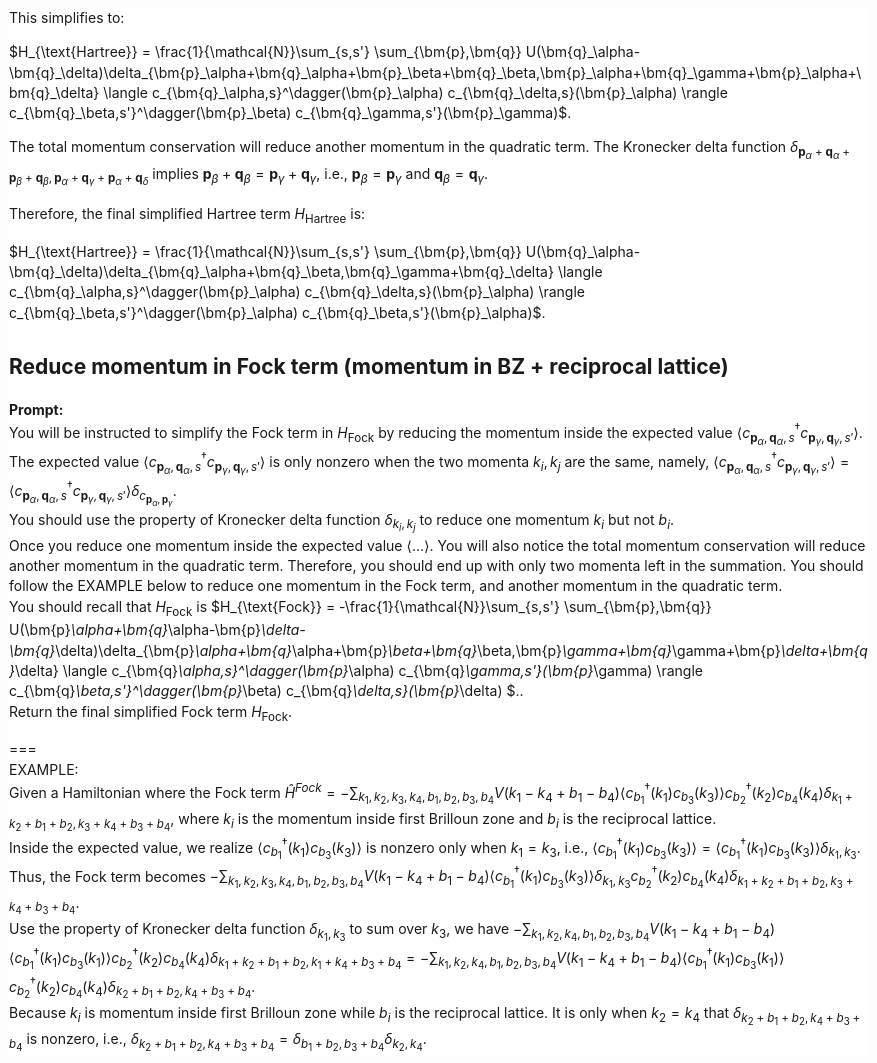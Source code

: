 This simplifies to:

$H_{\text{Hartree}} = \frac{1}{\mathcal{N}}\sum_{s,s'} \sum_{\bm{p},\bm{q}} U(\bm{q}_\alpha-\bm{q}_\delta)\delta_{\bm{p}_\alpha+\bm{q}_\alpha+\bm{p}_\beta+\bm{q}_\beta,\bm{p}_\alpha+\bm{q}_\gamma+\bm{p}_\alpha+\bm{q}_\delta} \langle c_{\bm{q}_\alpha,s}^\dagger(\bm{p}_\alpha) c_{\bm{q}_\delta,s}(\bm{p}_\alpha) \rangle c_{\bm{q}_\beta,s'}^\dagger(\bm{p}_\beta) c_{\bm{q}_\gamma,s'}(\bm{p}_\gamma)$.

The total momentum conservation will reduce another momentum in the quadratic term. The Kronecker delta function $\delta_{\bm{p}_\alpha+\bm{q}_\alpha+\bm{p}_\beta+\bm{q}_\beta,\bm{p}_\alpha+\bm{q}_\gamma+\bm{p}_\alpha+\bm{q}_\delta}$ implies $\bm{p}_\beta+\bm{q}_\beta=\bm{p}_\gamma+\bm{q}_\gamma$, i.e., $\bm{p}_\beta=\bm{p}_\gamma$ and $\bm{q}_\beta=\bm{q}_\gamma$.

Therefore, the final simplified Hartree term $H_{\text{Hartree}}$ is:

$H_{\text{Hartree}} = \frac{1}{\mathcal{N}}\sum_{s,s'} \sum_{\bm{p},\bm{q}} U(\bm{q}_\alpha-\bm{q}_\delta)\delta_{\bm{q}_\alpha+\bm{q}_\beta,\bm{q}_\gamma+\bm{q}_\delta} \langle c_{\bm{q}_\alpha,s}^\dagger(\bm{p}_\alpha) c_{\bm{q}_\delta,s}(\bm{p}_\alpha) \rangle c_{\bm{q}_\beta,s'}^\dagger(\bm{p}_\alpha) c_{\bm{q}_\beta,s'}(\bm{p}_\alpha)$.

## Reduce momentum in Fock term (momentum in BZ + reciprocal lattice)  
**Prompt:**  
You will be instructed to simplify the Fock term in $H_{\text{Fock}}$ by reducing the momentum inside the expected value $\langle{c_{\bm{p}_\alpha,\bm{q}_\alpha,s}^\dagger c_{\bm{p}_\gamma,\bm{q}_\gamma,s'}}\rangle$.  
The expected value $\langle{c_{\bm{p}_\alpha,\bm{q}_\alpha,s}^\dagger c_{\bm{p}_\gamma,\bm{q}_\gamma,s'}}\rangle$ is only nonzero when the two momenta $k_i,k_j$ are the same, namely, $\langle{c_{\bm{p}_\alpha,\bm{q}_\alpha,s}^\dagger c_{\bm{p}_\gamma,\bm{q}_\gamma,s'}}\rangle=\langle{c_{\bm{p}_\alpha,\bm{q}_\alpha,s}^\dagger c_{\bm{p}_\gamma,\bm{q}_\gamma,s'}}\rangle\delta_{c_{\bm{p}_\alpha,\bm{p}_\gamma}}$.  
You should use the property of Kronecker delta function $\delta_{k_i,k_j}$ to reduce one momentum $k_i$ but not $b_i$.  
Once you reduce one momentum inside the expected value $\langle\dots\rangle$. You will also notice the total momentum conservation will reduce another momentum in the quadratic term. Therefore, you should end up with only two momenta left in the summation.
You should follow the EXAMPLE below to reduce one momentum in the Fock term, and another momentum in the quadratic term.    
You should recall that $H_{\text{Fock}}$ is $H_{\text{Fock}} = -\frac{1}{\mathcal{N}}\sum_{s,s'} \sum_{\bm{p},\bm{q}} U(\bm{p}_\alpha+\bm{q}_\alpha-\bm{p}_\delta-\bm{q}_\delta)\delta_{\bm{p}_\alpha+\bm{q}_\alpha+\bm{p}_\beta+\bm{q}_\beta,\bm{p}_\gamma+\bm{q}_\gamma+\bm{p}_\delta+\bm{q}_\delta} \langle c_{\bm{q}_\alpha,s}^\dagger(\bm{p}_\alpha) c_{\bm{q}_\gamma,s'}(\bm{p}_\gamma) \rangle c_{\bm{q}_\beta,s'}^\dagger(\bm{p}_\beta) c_{\bm{q}_\delta,s}(\bm{p}_\delta)  $..  
Return the final simplified Fock term $H_{\text{Fock}}$.

===  
EXAMPLE:  
Given a Hamiltonian where the Fock term $\hat{H}^{Fock}=-\sum_{k_1,k_2, k_3, k_4,b_1,b_2,b_3,b_4} V(k_1-k_4+b_1-b_4) \langle c_{b_1}^\dagger(k_1) c_{b_3}(k_3) \rangle c_{b_2}^\dagger(k_2) c_{b_4}(k_4)  \delta_{k_1+k_2+b_1+b_2,k_3+k_4+b_3+b_4}$, where $k_i$ is the momentum inside first Brilloun zone and $b_i$ is the reciprocal lattice.   
Inside the expected value, we realize $\langle c_{b_1}^\dagger(k_1) c_{b_3}(k_3) \rangle$ is nonzero only when $k_1=k_3$, i.e., $\langle c_{b_1}^\dagger(k_1) c_{b_3}(k_3) \rangle=\langle c_{b_1}^\dagger(k_1) c_{b_3}(k_3) \rangle\delta_{k_1,k_3}$.    
Thus, the Fock term becomes $-\sum_{k_1,k_2, k_3, k_4,b_1,b_2,b_3,b_4} V(k_1-k_4+b_1-b_4) \langle c_{b_1}^\dagger(k_1) c_{b_3}(k_3) \rangle \delta_{k_1,k_3} c_{b_2}^\dagger(k_2) c_{b_4}(k_4) \delta_{k_1+k_2+b_1+b_2,k_3+k_4+b_3+b_4}$.  
Use the property of Kronecker delta function $\delta_{k_1,k_3}$ to sum over $k_3$, we have $-\sum_{k_1,k_2, k_4,b_1,b_2,b_3,b_4} V(k_1-k_4+b_1-b_4) \langle c_{b_1}^\dagger(k_1) c_{b_3}(k_1) \rangle c_{b_2}^\dagger(k_2) c_{b_4}(k_4) \delta_{k_1+k_2+b_1+b_2,k_1+k_4+b_3+b_4}=-\sum_{k_1,k_2, k_4,b_1,b_2,b_3,b_4} V(k_1-k_4+b_1-b_4) \langle c_{b_1}^\dagger(k_1) c_{b_3}(k_1) \rangle c_{b_2}^\dagger(k_2) c_{b_4}(k_4) \delta_{k_2+b_1+b_2,k_4+b_3+b_4}$.  
Because $k_i$ is momentum inside first Brilloun zone while $b_i$ is the reciprocal lattice. It is only when $k_2=k_4$ that $\delta_{k_2+b_1+b_2,k_4+b_3+b_4}$ is nonzero, i.e., $\delta_{k_2+b_1+b_2,k_4+b_3+b_4}=\delta_{b_1+b_2,b_3+b_4}\delta_{k_2,k_4}$.  